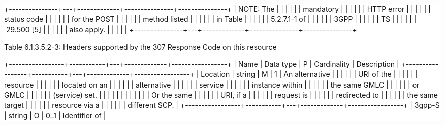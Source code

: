 +---------------+---+-------------+---------------+---------------+
| NOTE: The     |   |             |               |               |
| mandatory     |   |             |               |               |
| HTTP error    |   |             |               |               |
| status code   |   |             |               |               |
| for the POST  |   |             |               |               |
| method listed |   |             |               |               |
| in Table      |   |             |               |               |
| 5.2.7.1-1 of  |   |             |               |               |
| 3GPP          |   |             |               |               |
| TS            |   |             |               |               |
|  29.500 \[5\] |   |             |               |               |
| also apply.   |   |             |               |               |
+---------------+---+-------------+---------------+---------------+

Table 6.1.3.5.2-3: Headers supported by the 307 Response Code on this
resource

+-----------------+-----------+---+-------------+-----------------+
| Name            | Data type | P | Cardinality | Description     |
+-----------------+-----------+---+-------------+-----------------+
| Location        | string    | M | 1           | An alternative  |
|                 |           |   |             | URI of the      |
|                 |           |   |             | resource        |
|                 |           |   |             | located on an   |
|                 |           |   |             | alternative     |
|                 |           |   |             | service         |
|                 |           |   |             | instance within |
|                 |           |   |             | the same GMLC   |
|                 |           |   |             | or GMLC         |
|                 |           |   |             | (service) set.  |
|                 |           |   |             |                 |
|                 |           |   |             | Or the same     |
|                 |           |   |             | URI, if a       |
|                 |           |   |             | request is      |
|                 |           |   |             | redirected to   |
|                 |           |   |             | the same target |
|                 |           |   |             | resource via a  |
|                 |           |   |             | different SCP.  |
+-----------------+-----------+---+-------------+-----------------+
| 3gpp-S          | string    | O | 0..1        | Identifier of   |